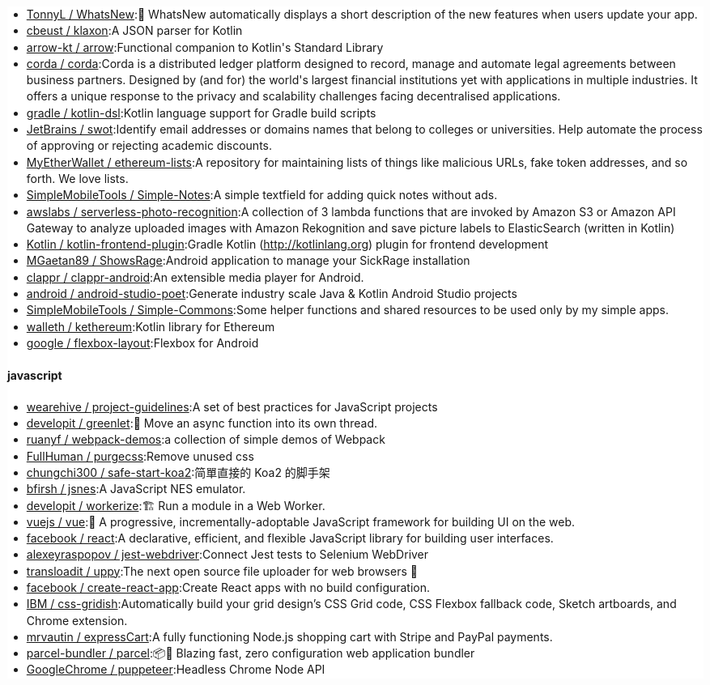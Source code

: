 * [TonnyL / WhatsNew](https://github.com/TonnyL/WhatsNew):🎉 WhatsNew automatically displays a short description of the new features when users update your app.
* [cbeust / klaxon](https://github.com/cbeust/klaxon):A JSON parser for Kotlin
* [arrow-kt / arrow](https://github.com/arrow-kt/arrow):Functional companion to Kotlin's Standard Library
* [corda / corda](https://github.com/corda/corda):Corda is a distributed ledger platform designed to record, manage and automate legal agreements between business partners. Designed by (and for) the world's largest financial institutions yet with applications in multiple industries. It offers a unique response to the privacy and scalability challenges facing decentralised applications.
* [gradle / kotlin-dsl](https://github.com/gradle/kotlin-dsl):Kotlin language support for Gradle build scripts
* [JetBrains / swot](https://github.com/JetBrains/swot):Identify email addresses or domains names that belong to colleges or universities. Help automate the process of approving or rejecting academic discounts.
* [MyEtherWallet / ethereum-lists](https://github.com/MyEtherWallet/ethereum-lists):A repository for maintaining lists of things like malicious URLs, fake token addresses, and so forth. We love lists.
* [SimpleMobileTools / Simple-Notes](https://github.com/SimpleMobileTools/Simple-Notes):A simple textfield for adding quick notes without ads.
* [awslabs / serverless-photo-recognition](https://github.com/awslabs/serverless-photo-recognition):A collection of 3 lambda functions that are invoked by Amazon S3 or Amazon API Gateway to analyze uploaded images with Amazon Rekognition and save picture labels to ElasticSearch (written in Kotlin)
* [Kotlin / kotlin-frontend-plugin](https://github.com/Kotlin/kotlin-frontend-plugin):Gradle Kotlin (http://kotlinlang.org) plugin for frontend development
* [MGaetan89 / ShowsRage](https://github.com/MGaetan89/ShowsRage):Android application to manage your SickRage installation
* [clappr / clappr-android](https://github.com/clappr/clappr-android):An extensible media player for Android.
* [android / android-studio-poet](https://github.com/android/android-studio-poet):Generate industry scale Java & Kotlin Android Studio projects
* [SimpleMobileTools / Simple-Commons](https://github.com/SimpleMobileTools/Simple-Commons):Some helper functions and shared resources to be used only by my simple apps.
* [walleth / kethereum](https://github.com/walleth/kethereum):Kotlin library for Ethereum
* [google / flexbox-layout](https://github.com/google/flexbox-layout):Flexbox for Android

#### javascript
* [wearehive / project-guidelines](https://github.com/wearehive/project-guidelines):A set of best practices for JavaScript projects
* [developit / greenlet](https://github.com/developit/greenlet):🦎 Move an async function into its own thread.
* [ruanyf / webpack-demos](https://github.com/ruanyf/webpack-demos):a collection of simple demos of Webpack
* [FullHuman / purgecss](https://github.com/FullHuman/purgecss):Remove unused css
* [chungchi300 / safe-start-koa2](https://github.com/chungchi300/safe-start-koa2):简單直接的 Koa2 的脚手架
* [bfirsh / jsnes](https://github.com/bfirsh/jsnes):A JavaScript NES emulator.
* [developit / workerize](https://github.com/developit/workerize):🏗️ Run a module in a Web Worker.
* [vuejs / vue](https://github.com/vuejs/vue):🖖 A progressive, incrementally-adoptable JavaScript framework for building UI on the web.
* [facebook / react](https://github.com/facebook/react):A declarative, efficient, and flexible JavaScript library for building user interfaces.
* [alexeyraspopov / jest-webdriver](https://github.com/alexeyraspopov/jest-webdriver):Connect Jest tests to Selenium WebDriver
* [transloadit / uppy](https://github.com/transloadit/uppy):The next open source file uploader for web browsers 🐶
* [facebook / create-react-app](https://github.com/facebook/create-react-app):Create React apps with no build configuration.
* [IBM / css-gridish](https://github.com/IBM/css-gridish):Automatically build your grid design’s CSS Grid code, CSS Flexbox fallback code, Sketch artboards, and Chrome extension.
* [mrvautin / expressCart](https://github.com/mrvautin/expressCart):A fully functioning Node.js shopping cart with Stripe and PayPal payments.
* [parcel-bundler / parcel](https://github.com/parcel-bundler/parcel):📦🚀 Blazing fast, zero configuration web application bundler
* [GoogleChrome / puppeteer](https://github.com/GoogleChrome/puppeteer):Headless Chrome Node API